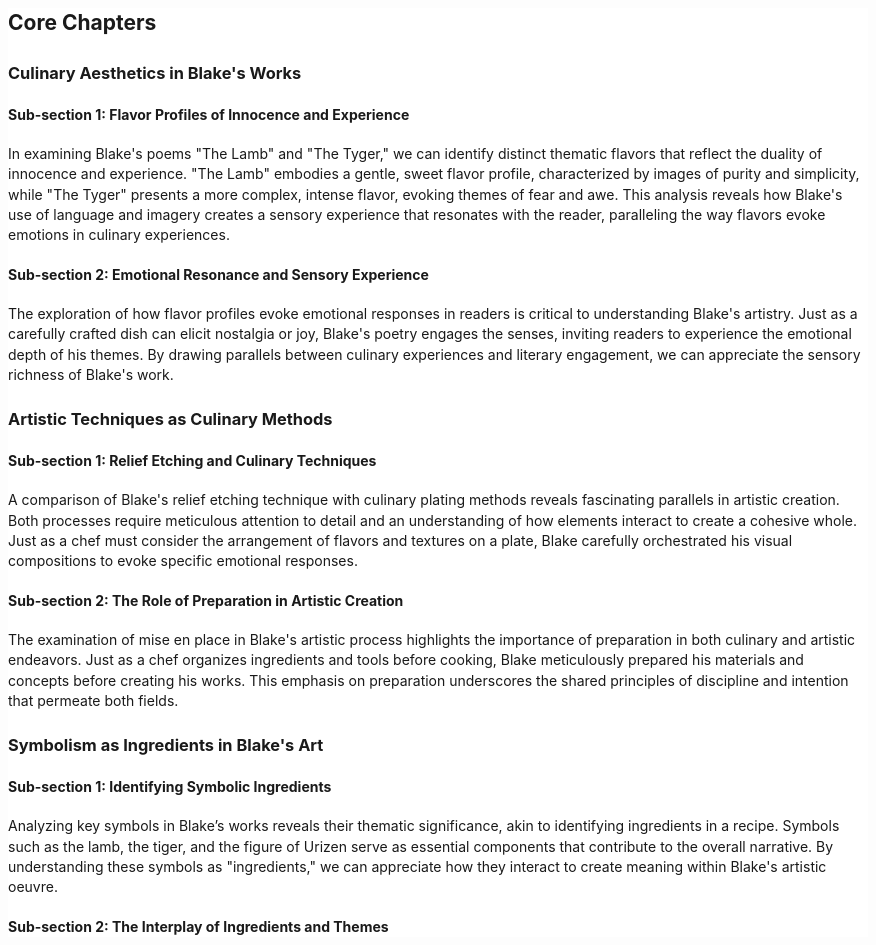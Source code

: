 ## Core Chapters

### Culinary Aesthetics in Blake's Works

#### Sub-section 1: Flavor Profiles of Innocence and Experience

In examining Blake's poems "The Lamb" and "The Tyger," we can identify distinct thematic flavors that reflect the duality of innocence and experience. "The Lamb" embodies a gentle, sweet flavor profile, characterized by images of purity and simplicity, while "The Tyger" presents a more complex, intense flavor, evoking themes of fear and awe. This analysis reveals how Blake's use of language and imagery creates a sensory experience that resonates with the reader, paralleling the way flavors evoke emotions in culinary experiences.

#### Sub-section 2: Emotional Resonance and Sensory Experience

The exploration of how flavor profiles evoke emotional responses in readers is critical to understanding Blake's artistry. Just as a carefully crafted dish can elicit nostalgia or joy, Blake's poetry engages the senses, inviting readers to experience the emotional depth of his themes. By drawing parallels between culinary experiences and literary engagement, we can appreciate the sensory richness of Blake's work.

### Artistic Techniques as Culinary Methods

#### Sub-section 1: Relief Etching and Culinary Techniques

A comparison of Blake's relief etching technique with culinary plating methods reveals fascinating parallels in artistic creation. Both processes require meticulous attention to detail and an understanding of how elements interact to create a cohesive whole. Just as a chef must consider the arrangement of flavors and textures on a plate, Blake carefully orchestrated his visual compositions to evoke specific emotional responses.

#### Sub-section 2: The Role of Preparation in Artistic Creation

The examination of mise en place in Blake's artistic process highlights the importance of preparation in both culinary and artistic endeavors. Just as a chef organizes ingredients and tools before cooking, Blake meticulously prepared his materials and concepts before creating his works. This emphasis on preparation underscores the shared principles of discipline and intention that permeate both fields.

### Symbolism as Ingredients in Blake's Art

#### Sub-section 1: Identifying Symbolic Ingredients

Analyzing key symbols in Blake’s works reveals their thematic significance, akin to identifying ingredients in a recipe. Symbols such as the lamb, the tiger, and the figure of Urizen serve as essential components that contribute to the overall narrative. By understanding these symbols as "ingredients," we can appreciate how they interact to create meaning within Blake's artistic oeuvre.

#### Sub-section 2: The Interplay of Ingredients and Themes
